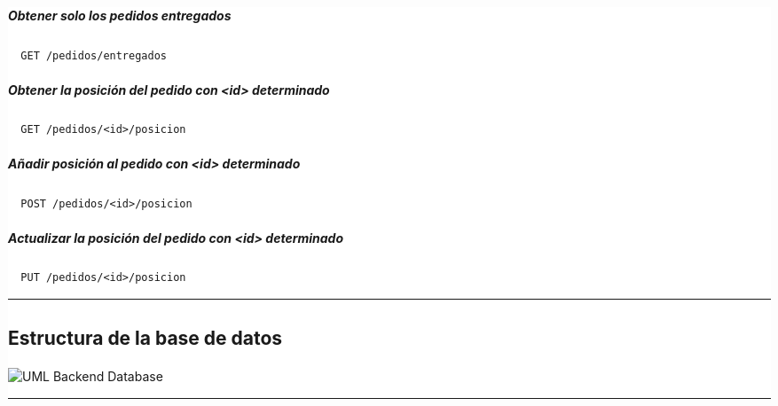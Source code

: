 ##### Obtener solo los pedidos entregados

```http
  GET /pedidos/entregados
```

##### Obtener la posición del pedido con \<id> determinado

```http
  GET /pedidos/<id>/posicion
```

##### Añadir posición al pedido con \<id> determinado

```http
  POST /pedidos/<id>/posicion
```

##### Actualizar la posición del pedido con \<id> determinado

```http
  PUT /pedidos/<id>/posicion
```
---

## Estructura de la base de datos

![UML Backend Database](https://i.imgur.com/nrDFw32.png)

---
